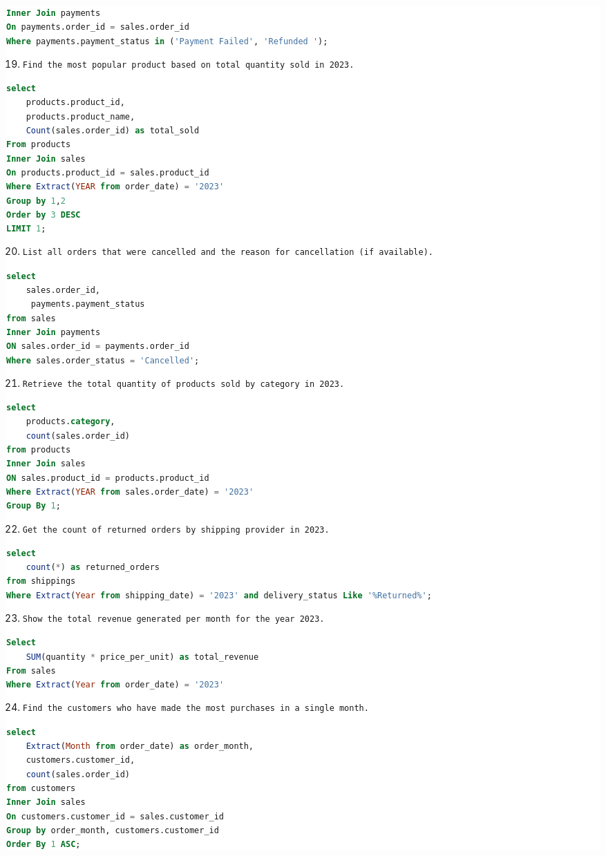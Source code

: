 ```sql
Inner Join payments
On payments.order_id = sales.order_id
Where payments.payment_status in ('Payment Failed', 'Refunded ');
```
19. `Find the most popular product based on total quantity sold in 2023.`
```sql
select 
	products.product_id,
	products.product_name,
	Count(sales.order_id) as total_sold
From products
Inner Join sales
On products.product_id = sales.product_id
Where Extract(YEAR from order_date) = '2023'
Group by 1,2
Order by 3 DESC
LIMIT 1;
```
20. `List all orders that were cancelled and the reason for cancellation (if available).`
```sql
select 
 	sales.order_id,
	 payments.payment_status
from sales
Inner Join payments 
ON sales.order_id = payments.order_id
Where sales.order_status = 'Cancelled';
```
21. `Retrieve the total quantity of products sold by category in 2023.`
```sql
select 
	products.category,
	count(sales.order_id)
from products
Inner Join sales
ON sales.product_id = products.product_id
Where Extract(YEAR from sales.order_date) = '2023'
Group By 1;
```
22. `Get the count of returned orders by shipping provider in 2023.`
```sql
select 
	count(*) as returned_orders
from shippings
Where Extract(Year from shipping_date) = '2023' and delivery_status Like '%Returned%';
```
23. `Show the total revenue generated per month for the year 2023.`
```sql
Select 
	SUM(quantity * price_per_unit) as total_revenue
From sales
Where Extract(Year from order_date) = '2023'
````
24. `Find the customers who have made the most purchases in a single month.`
```sql
select 
	Extract(Month from order_date) as order_month,
	customers.customer_id,
	count(sales.order_id)
from customers
Inner Join sales
On customers.customer_id = sales.customer_id
Group by order_month, customers.customer_id
Order By 1 ASC;
```
